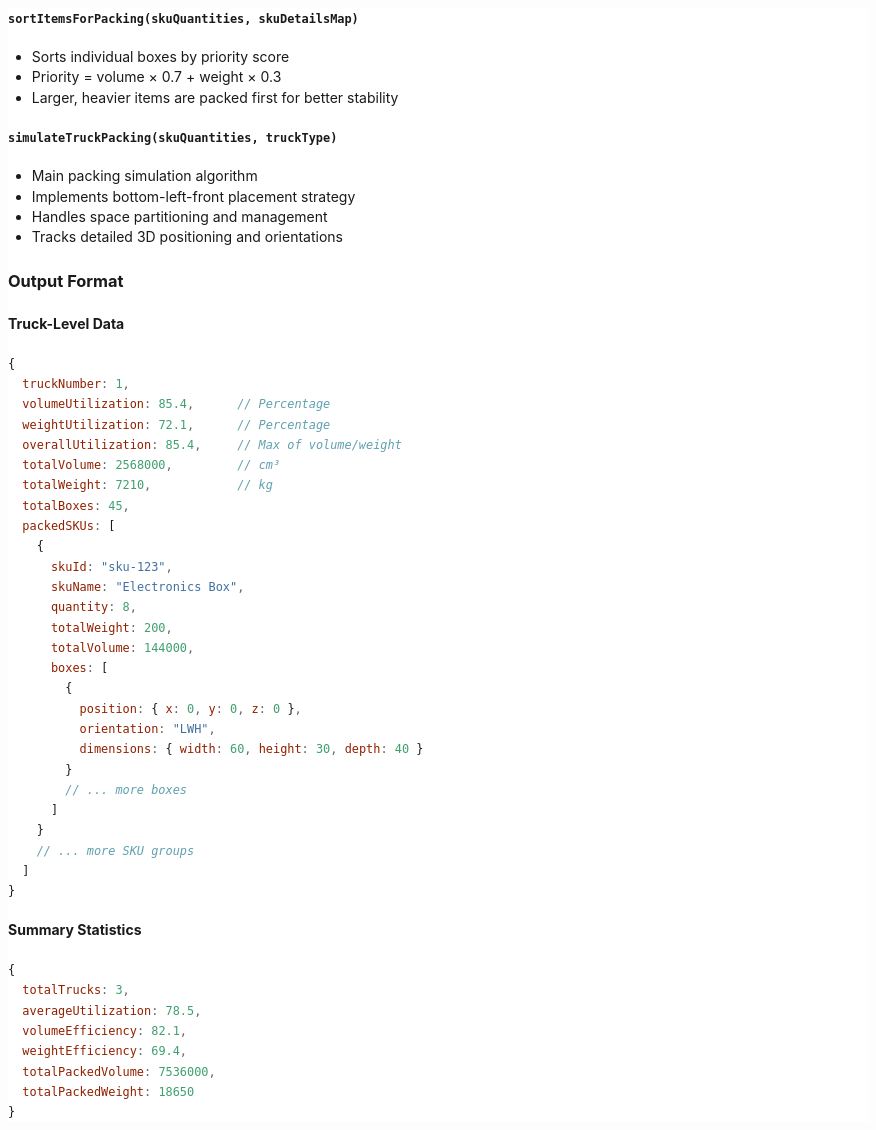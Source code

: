 #### `sortItemsForPacking(skuQuantities, skuDetailsMap)`
- Sorts individual boxes by priority score
- Priority = volume × 0.7 + weight × 0.3
- Larger, heavier items are packed first for better stability

#### `simulateTruckPacking(skuQuantities, truckType)`
- Main packing simulation algorithm
- Implements bottom-left-front placement strategy
- Handles space partitioning and management
- Tracks detailed 3D positioning and orientations

### Output Format

#### Truck-Level Data
```javascript
{
  truckNumber: 1,
  volumeUtilization: 85.4,      // Percentage
  weightUtilization: 72.1,      // Percentage
  overallUtilization: 85.4,     // Max of volume/weight
  totalVolume: 2568000,         // cm³
  totalWeight: 7210,            // kg
  totalBoxes: 45,
  packedSKUs: [
    {
      skuId: "sku-123",
      skuName: "Electronics Box",
      quantity: 8,
      totalWeight: 200,
      totalVolume: 144000,
      boxes: [
        {
          position: { x: 0, y: 0, z: 0 },
          orientation: "LWH",
          dimensions: { width: 60, height: 30, depth: 40 }
        }
        // ... more boxes
      ]
    }
    // ... more SKU groups
  ]
}
```

#### Summary Statistics
```javascript
{
  totalTrucks: 3,
  averageUtilization: 78.5,
  volumeEfficiency: 82.1,
  weightEfficiency: 69.4,
  totalPackedVolume: 7536000,
  totalPackedWeight: 18650
}
```
